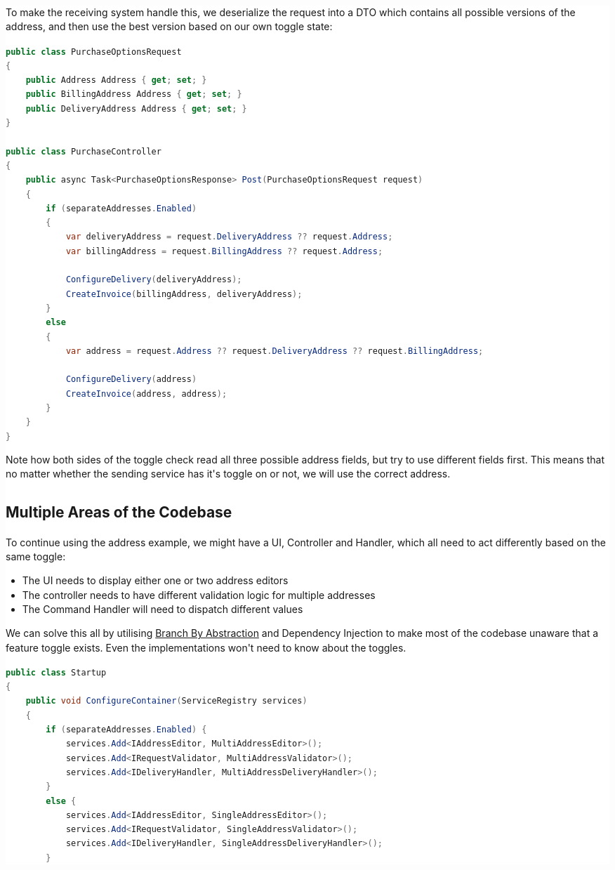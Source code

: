 To make the receiving system handle this, we deserialize the request into a DTO which contains all possible versions of the address, and then use the best version based on our own toggle state:

```csharp
public class PurchaseOptionsRequest
{
    public Address Address { get; set; }
    public BillingAddress Address { get; set; }
    public DeliveryAddress Address { get; set; }
}

public class PurchaseController
{
    public async Task<PurchaseOptionsResponse> Post(PurchaseOptionsRequest request)
    {
        if (separateAddresses.Enabled)
        {
            var deliveryAddress = request.DeliveryAddress ?? request.Address;
            var billingAddress = request.BillingAddress ?? request.Address;

            ConfigureDelivery(deliveryAddress);
            CreateInvoice(billingAddress, deliveryAddress);
        }
        else
        {
            var address = request.Address ?? request.DeliveryAddress ?? request.BillingAddress;

            ConfigureDelivery(address)
            CreateInvoice(address, address);
        }
    }
}
```

Note how both sides of the toggle check read all three possible address fields, but try to use different fields first.  This means that no matter whether the sending service has it's toggle on or not, we will use the correct address.


## Multiple Areas of the Codebase

To continue using the address example, we might have a UI, Controller and Handler, which all need to act differently based on the same toggle:

* The UI needs to display either one or two address editors
* The controller needs to have different validation logic for multiple addresses
* The Command Handler will need to dispatch different values

We can solve this all by utilising [Branch By Abstraction](https://www.martinfowler.com/bliki/BranchByAbstraction.html) and Dependency Injection to make most of the codebase unaware that a feature toggle exists.  Even the implementations won't need to know about the toggles.

```csharp
public class Startup
{
    public void ConfigureContainer(ServiceRegistry services)
    {
        if (separateAddresses.Enabled) {
            services.Add<IAddressEditor, MultiAddressEditor>();
            services.Add<IRequestValidator, MultiAddressValidator>();
            services.Add<IDeliveryHandler, MultiAddressDeliveryHandler>();
        }
        else {
            services.Add<IAddressEditor, SingleAddressEditor>();
            services.Add<IRequestValidator, SingleAddressValidator>();
            services.Add<IDeliveryHandler, SingleAddressDeliveryHandler>();
        }
```